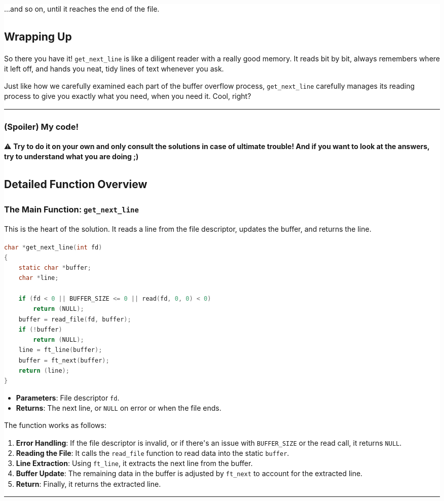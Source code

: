 ...and so on, until it reaches the end of the file.


## Wrapping Up

So there you have it! `get_next_line` is like a diligent reader with a really good memory. It reads bit by bit, always remembers where it left off, and hands you neat, tidy lines of text whenever you ask.

Just like how we carefully examined each part of the buffer overflow process, `get_next_line` carefully manages its reading process to give you exactly what you need, when you need it. Cool, right?

---

### (Spoiler) My code!

⚠️ **Try to do it on your own and only consult the solutions in case of ultimate trouble! And if you want to look at the answers, try to understand what you are doing ;)**


## Detailed Function Overview

### The Main Function: `get_next_line`

This is the heart of the solution. It reads a line from the file descriptor, updates the buffer, and returns the line.

```c
char *get_next_line(int fd)
{
    static char *buffer;
    char *line;

    if (fd < 0 || BUFFER_SIZE <= 0 || read(fd, 0, 0) < 0)
        return (NULL);
    buffer = read_file(fd, buffer);
    if (!buffer)
        return (NULL);
    line = ft_line(buffer);
    buffer = ft_next(buffer);
    return (line);
}
```

- **Parameters**: File descriptor `fd`.
- **Returns**: The next line, or `NULL` on error or when the file ends.
  
The function works as follows:

1. **Error Handling**: If the file descriptor is invalid, or if there's an issue with `BUFFER_SIZE` or the read call, it returns `NULL`.
2. **Reading the File**: It calls the `read_file` function to read data into the static `buffer`.
3. **Line Extraction**: Using `ft_line`, it extracts the next line from the buffer.
4. **Buffer Update**: The remaining data in the buffer is adjusted by `ft_next` to account for the extracted line.
5. **Return**: Finally, it returns the extracted line.

---